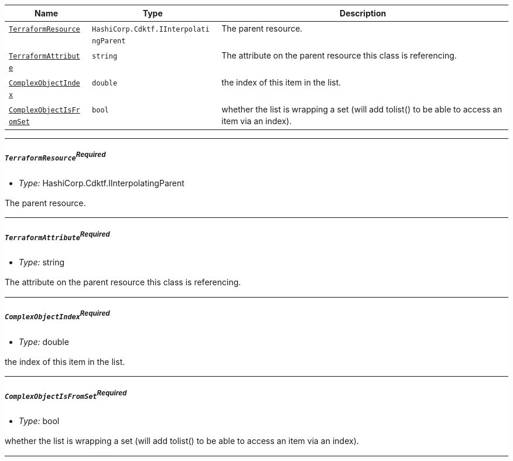 | **Name** | **Type** | **Description** |
| --- | --- | --- |
| <code><a href="#rhizo-co-terraform-provider-oci.dataOciObjectstoragePreauthrequests.DataOciObjectstoragePreauthrequestsFilterOutputReference.Initializer.parameter.terraformResource">TerraformResource</a></code> | <code>HashiCorp.Cdktf.IInterpolatingParent</code> | The parent resource. |
| <code><a href="#rhizo-co-terraform-provider-oci.dataOciObjectstoragePreauthrequests.DataOciObjectstoragePreauthrequestsFilterOutputReference.Initializer.parameter.terraformAttribute">TerraformAttribute</a></code> | <code>string</code> | The attribute on the parent resource this class is referencing. |
| <code><a href="#rhizo-co-terraform-provider-oci.dataOciObjectstoragePreauthrequests.DataOciObjectstoragePreauthrequestsFilterOutputReference.Initializer.parameter.complexObjectIndex">ComplexObjectIndex</a></code> | <code>double</code> | the index of this item in the list. |
| <code><a href="#rhizo-co-terraform-provider-oci.dataOciObjectstoragePreauthrequests.DataOciObjectstoragePreauthrequestsFilterOutputReference.Initializer.parameter.complexObjectIsFromSet">ComplexObjectIsFromSet</a></code> | <code>bool</code> | whether the list is wrapping a set (will add tolist() to be able to access an item via an index). |

---

##### `TerraformResource`<sup>Required</sup> <a name="TerraformResource" id="rhizo-co-terraform-provider-oci.dataOciObjectstoragePreauthrequests.DataOciObjectstoragePreauthrequestsFilterOutputReference.Initializer.parameter.terraformResource"></a>

- *Type:* HashiCorp.Cdktf.IInterpolatingParent

The parent resource.

---

##### `TerraformAttribute`<sup>Required</sup> <a name="TerraformAttribute" id="rhizo-co-terraform-provider-oci.dataOciObjectstoragePreauthrequests.DataOciObjectstoragePreauthrequestsFilterOutputReference.Initializer.parameter.terraformAttribute"></a>

- *Type:* string

The attribute on the parent resource this class is referencing.

---

##### `ComplexObjectIndex`<sup>Required</sup> <a name="ComplexObjectIndex" id="rhizo-co-terraform-provider-oci.dataOciObjectstoragePreauthrequests.DataOciObjectstoragePreauthrequestsFilterOutputReference.Initializer.parameter.complexObjectIndex"></a>

- *Type:* double

the index of this item in the list.

---

##### `ComplexObjectIsFromSet`<sup>Required</sup> <a name="ComplexObjectIsFromSet" id="rhizo-co-terraform-provider-oci.dataOciObjectstoragePreauthrequests.DataOciObjectstoragePreauthrequestsFilterOutputReference.Initializer.parameter.complexObjectIsFromSet"></a>

- *Type:* bool

whether the list is wrapping a set (will add tolist() to be able to access an item via an index).

---